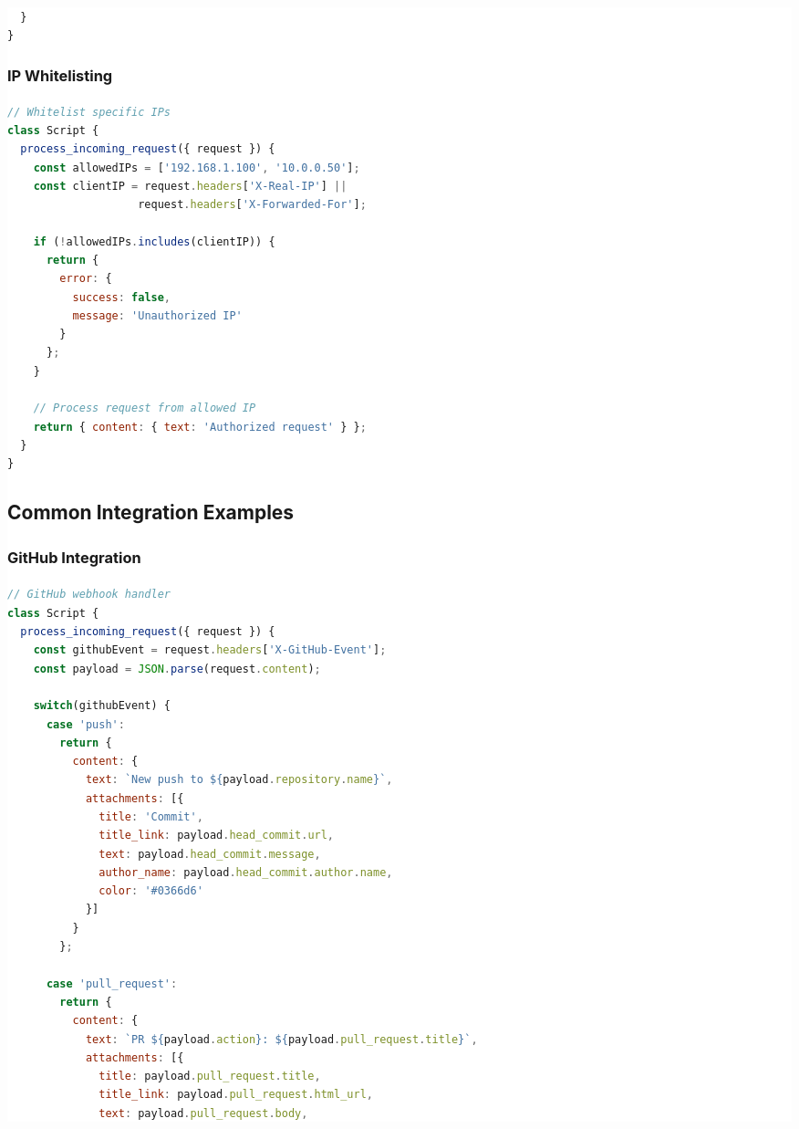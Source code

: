 ```javascript
  }
}
```

### IP Whitelisting

```javascript
// Whitelist specific IPs
class Script {
  process_incoming_request({ request }) {
    const allowedIPs = ['192.168.1.100', '10.0.0.50'];
    const clientIP = request.headers['X-Real-IP'] || 
                    request.headers['X-Forwarded-For'];
    
    if (!allowedIPs.includes(clientIP)) {
      return {
        error: {
          success: false,
          message: 'Unauthorized IP'
        }
      };
    }
    
    // Process request from allowed IP
    return { content: { text: 'Authorized request' } };
  }
}
```

## Common Integration Examples

### GitHub Integration

```javascript
// GitHub webhook handler
class Script {
  process_incoming_request({ request }) {
    const githubEvent = request.headers['X-GitHub-Event'];
    const payload = JSON.parse(request.content);
    
    switch(githubEvent) {
      case 'push':
        return {
          content: {
            text: `New push to ${payload.repository.name}`,
            attachments: [{
              title: 'Commit',
              title_link: payload.head_commit.url,
              text: payload.head_commit.message,
              author_name: payload.head_commit.author.name,
              color: '#0366d6'
            }]
          }
        };
        
      case 'pull_request':
        return {
          content: {
            text: `PR ${payload.action}: ${payload.pull_request.title}`,
            attachments: [{
              title: payload.pull_request.title,
              title_link: payload.pull_request.html_url,
              text: payload.pull_request.body,
```